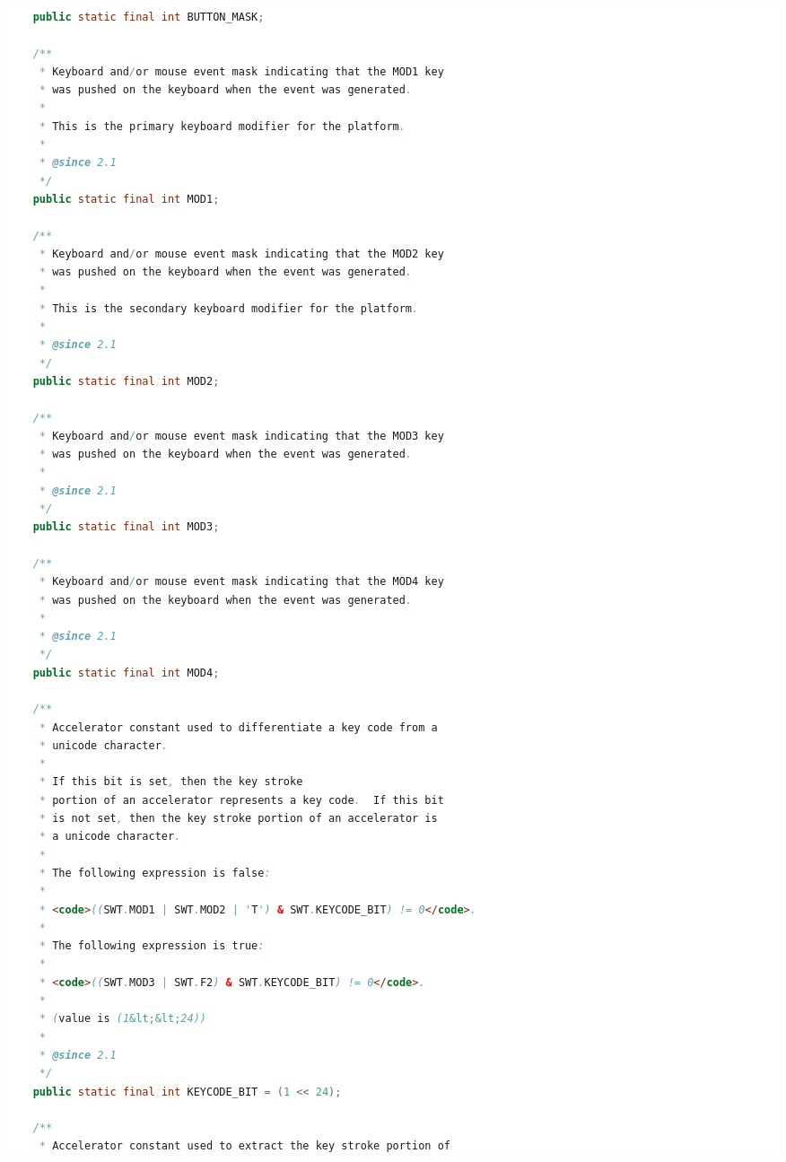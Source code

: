```java
	public static final int BUTTON_MASK;
	
	/**
	 * Keyboard and/or mouse event mask indicating that the MOD1 key
	 * was pushed on the keyboard when the event was generated.
	 * 
	 * This is the primary keyboard modifier for the platform.
	 * 
	 * @since 2.1
	 */
	public static final int MOD1;
	
	/**
	 * Keyboard and/or mouse event mask indicating that the MOD2 key
	 * was pushed on the keyboard when the event was generated.
	 * 
	 * This is the secondary keyboard modifier for the platform.
	 * 
	 * @since 2.1
	 */
	public static final int MOD2;

	/**
	 * Keyboard and/or mouse event mask indicating that the MOD3 key
	 * was pushed on the keyboard when the event was generated.
	 * 
	 * @since 2.1
	 */
	public static final int MOD3;

	/**
	 * Keyboard and/or mouse event mask indicating that the MOD4 key
	 * was pushed on the keyboard when the event was generated.
	 * 
	 * @since 2.1
	 */
	public static final int MOD4;
	
	/**
	 * Accelerator constant used to differentiate a key code from a
	 * unicode character.
	 * 
	 * If this bit is set, then the key stroke
	 * portion of an accelerator represents a key code.  If this bit
	 * is not set, then the key stroke portion of an accelerator is
	 * a unicode character.
	 * 
	 * The following expression is false:
	 * 
	 * <code>((SWT.MOD1 | SWT.MOD2 | 'T') & SWT.KEYCODE_BIT) != 0</code>.
	 * 
	 * The following expression is true:
	 * 
	 * <code>((SWT.MOD3 | SWT.F2) & SWT.KEYCODE_BIT) != 0</code>.
	 * 
	 * (value is (1&lt;&lt;24))
	 * 
	 * @since 2.1
	 */	
	public static final int KEYCODE_BIT = (1 << 24);

	/**
	 * Accelerator constant used to extract the key stroke portion of
```